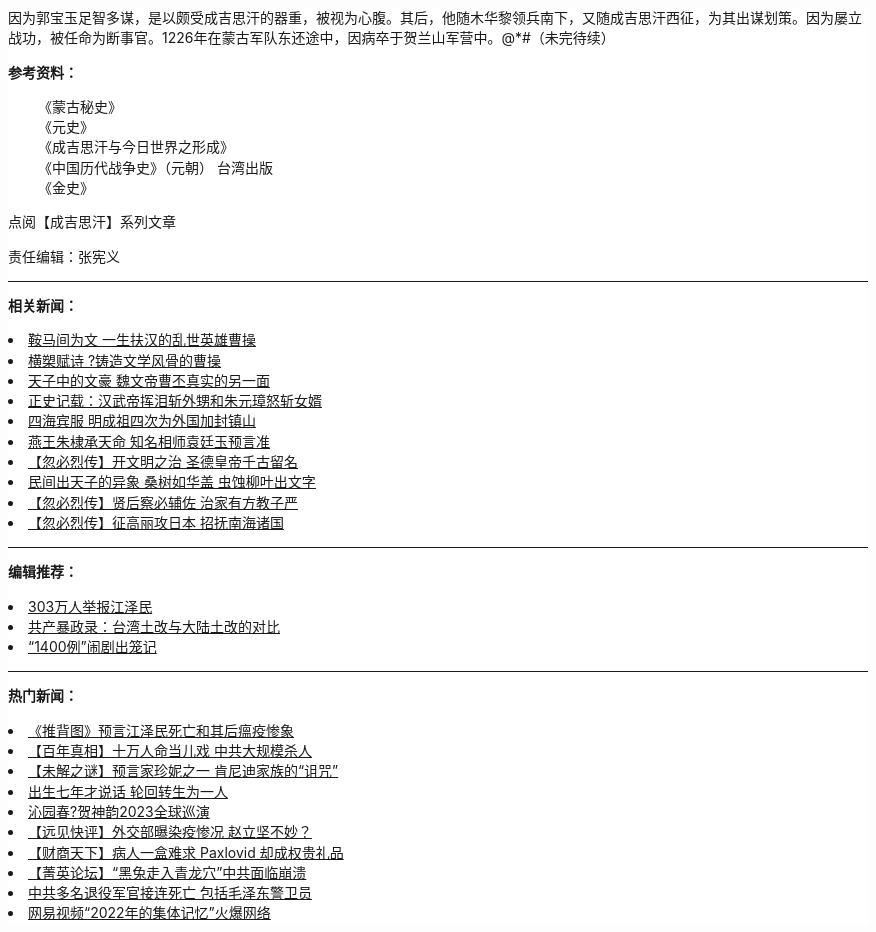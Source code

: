 <p>因为郭宝玉足智多谋，是以颇受成吉思汗的器重，被视为心腹。其后，他随木华黎领兵南下，又随成吉思汗西征，为其出谋划策。因为屡立战功，被任命为断事官。1226年在蒙古军队东还途中，因病卒于贺兰山军营中。@*#（未完待续）</p>
<p><strong>参考资料：</strong></p>
<p style="padding-left: 30px;">《蒙古秘史》<br />
《元史》<br />
《成吉思汗与今日世界之形成》<br />
《中国历代战争史》（元朝） 台湾出版<br />
《金史》</p>
<p>点阅【<ahref="https://github.com/19920513/djy/blob/master/gb/nf4972.md#1">成吉思汗</a>】系列文章</p>
<p>责任编辑：张宪义</p>

<hr>


<strong>相关新闻：</strong>
<li><a href="https://github.com/19920513/djy/blob/master/gb/22/12/6/n13879677.md#1">鞍马间为文 一生扶汉的乱世英雄曹操</a></li>
<li><a href="https://github.com/19920513/djy/blob/master/gb/22/11/28/n13874754.md#1">横槊赋诗 ?铸造文学风骨的曹操</a></li>
<li><a href="https://github.com/19920513/djy/blob/master/gb/22/10/27/n13854153.md#1">天子中的文豪 魏文帝曹丕真实的另一面</a></li>
<li><a href="https://github.com/19920513/djy/blob/master/gb/22/4/10/n13707997.md#1">正史记载：汉武帝挥泪斩外甥和朱元璋怒斩女婿</a></li>
<li><a href="https://github.com/19920513/djy/blob/master/gb/22/2/20/n13591160.md#1">四海宾服 明成祖四次为外国加封镇山</a></li>
<li><a href="https://github.com/19920513/djy/blob/master/gb/21/11/22/n13391787.md#1">燕王朱棣承天命 知名相师袁廷玉预言准</a></li>
<li><a href="https://github.com/19920513/djy/blob/master/gb/21/7/28/n13122430.md#1">【忽必烈传】开文明之治 圣德皇帝千古留名</a></li>
<li><a href="https://github.com/19920513/djy/blob/master/gb/21/7/28/n13121233.md#1">民间出天子的异象 桑树如华盖 虫蚀柳叶出文字</a></li>
<li><a href="https://github.com/19920513/djy/blob/master/gb/21/7/23/n13110780.md#1">【忽必烈传】贤后察必辅佐 治家有方教子严</a></li>
<li><a href="https://github.com/19920513/djy/blob/master/gb/21/7/9/n13079166.md#1">【忽必烈传】征高丽攻日本 招抚南海诸国</a></li>
<hr>


<strong>编辑推荐：</strong>
<li><a href="https://github.com/19920513/djy/blob/master/gb/18/12/9/n10900044.md?dfh#1" target="_blank">303万人举报江泽民</a></li><li><a href="https://github.com/tsiac2612/djy/blob/master/gb/18/4/17/n10310732.md#1" target="_blank">共产暴政录：台湾土改与大陆土改的对比</a></li><li><a href="https://github.com/tsiac2612/djy/blob/master/gb/13/5/31/n3883126.md#1" target="_blank">“1400例”闹剧出笼记</a></li>
<hr>

<strong>热门新闻：</strong>
<li><a href="https://github.com/19920513/djy/blob/master/gb/22/12/27/n13893016.md#1">《推背图》预言江泽民死亡和其后瘟疫惨象</a></li>
<li><a href="https://github.com/19920513/djy/blob/master/gb/22/12/23/n13890728.md#1">【百年真相】十万人命当儿戏 中共大规模杀人</a></li>
<li><a href="https://github.com/19920513/djy/blob/master/gb/22/12/26/n13891849.md#1">【未解之谜】预言家珍妮之一 肯尼迪家族的“诅咒”</a></li>
<li><a href="https://github.com/19920513/djy/blob/master/gb/22/12/24/n13891107.md#1">出生七年才说话 轮回转生为一人</a></li>
<li><a href="https://github.com/19920513/djy/blob/master/gb/22/12/22/n13889893.md#1">沁园春?贺神韵2023全球巡演</a></li>
<li><a href="https://github.com/19920513/djy/blob/master/gb/22/12/31/n13895840.md#1">【远见快评】外交部曝染疫惨况 赵立坚不妙？</a></li>
<li><a href="https://github.com/19920513/djy/blob/master/gb/22/12/30/n13895617.md#1">【财商天下】病人一盒难求 Paxlovid 却成权贵礼品</a></li>
<li><a href="https://github.com/19920513/djy/blob/master/gb/22/12/30/n13895575.md#1">【菁英论坛】“黑兔走入青龙穴”中共面临崩溃</a></li>
<li><a href="https://github.com/19920513/djy/blob/master/gb/22/12/29/n13893987.md#1">中共多名退役军官接连死亡 包括毛泽东警卫员</a></li>
<li><a href="https://github.com/19920513/djy/blob/master/gb/22/12/29/n13894498.md#1">网易视频“2022年的集体记忆”火爆网络</a></li>